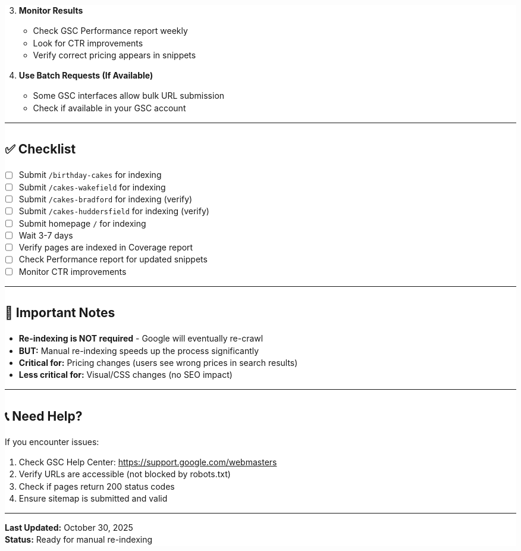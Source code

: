 3. **Monitor Results**
   - Check GSC Performance report weekly
   - Look for CTR improvements
   - Verify correct pricing appears in snippets

4. **Use Batch Requests (If Available)**
   - Some GSC interfaces allow bulk URL submission
   - Check if available in your GSC account

---

## ✅ Checklist

- [ ] Submit `/birthday-cakes` for indexing
- [ ] Submit `/cakes-wakefield` for indexing
- [ ] Submit `/cakes-bradford` for indexing (verify)
- [ ] Submit `/cakes-huddersfield` for indexing (verify)
- [ ] Submit homepage `/` for indexing
- [ ] Wait 3-7 days
- [ ] Verify pages are indexed in Coverage report
- [ ] Check Performance report for updated snippets
- [ ] Monitor CTR improvements

---

## 🚨 Important Notes

- **Re-indexing is NOT required** - Google will eventually re-crawl
- **BUT:** Manual re-indexing speeds up the process significantly
- **Critical for:** Pricing changes (users see wrong prices in search results)
- **Less critical for:** Visual/CSS changes (no SEO impact)

---

## 📞 Need Help?

If you encounter issues:
1. Check GSC Help Center: https://support.google.com/webmasters
2. Verify URLs are accessible (not blocked by robots.txt)
3. Check if pages return 200 status codes
4. Ensure sitemap is submitted and valid

---

**Last Updated:** October 30, 2025  
**Status:** Ready for manual re-indexing

